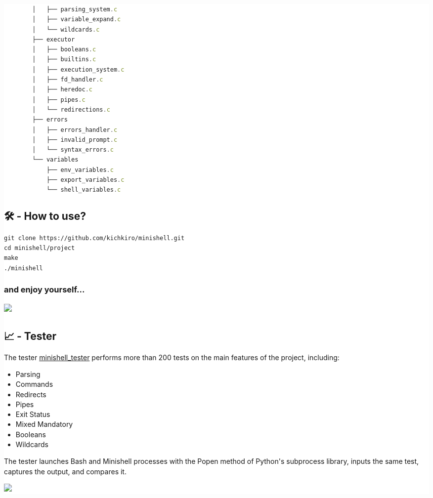 ``` js
        │   ├── parsing_system.c
        │   ├── variable_expand.c
        │   └── wildcards.c
        ├── executor
        │   ├── booleans.c
        │   ├── builtins.c
        │   ├── execution_system.c
        │   ├── fd_handler.c
        │   ├── heredoc.c
        │   ├── pipes.c
        │   └── redirections.c
        ├── errors
        │   ├── errors_handler.c
        │   ├── invalid_prompt.c
        │   └── syntax_errors.c
        └── variables
            ├── env_variables.c
            ├── export_variables.c
            └── shell_variables.c
```

## 🛠️ - How to use?

```
git clone https://github.com/kichkiro/minishell.git
cd minishell/project
make
./minishell
```
### and enjoy yourself...

<img src="https://github.com/kichkiro/42_cursus/blob/assets/prompt_minishell.gif?raw=true" width="100%"/>

## 📈 - Tester

The tester [minishell_tester](https://github.com/kichkiro/minishell_tester) performs more than 200 tests on the main features of the project, including:

- Parsing
- Commands
- Redirects
- Pipes
- Exit Status
- Mixed Mandatory
- Booleans
- Wildcards

The tester launches Bash and Minishell processes with the Popen method of Python's subprocess library, inputs the same test, captures the output, and compares it.

<img src="https://github.com/kichkiro/42_cursus/blob/assets/minishell_tester_usage.gif?raw=true" width="100%"/>
